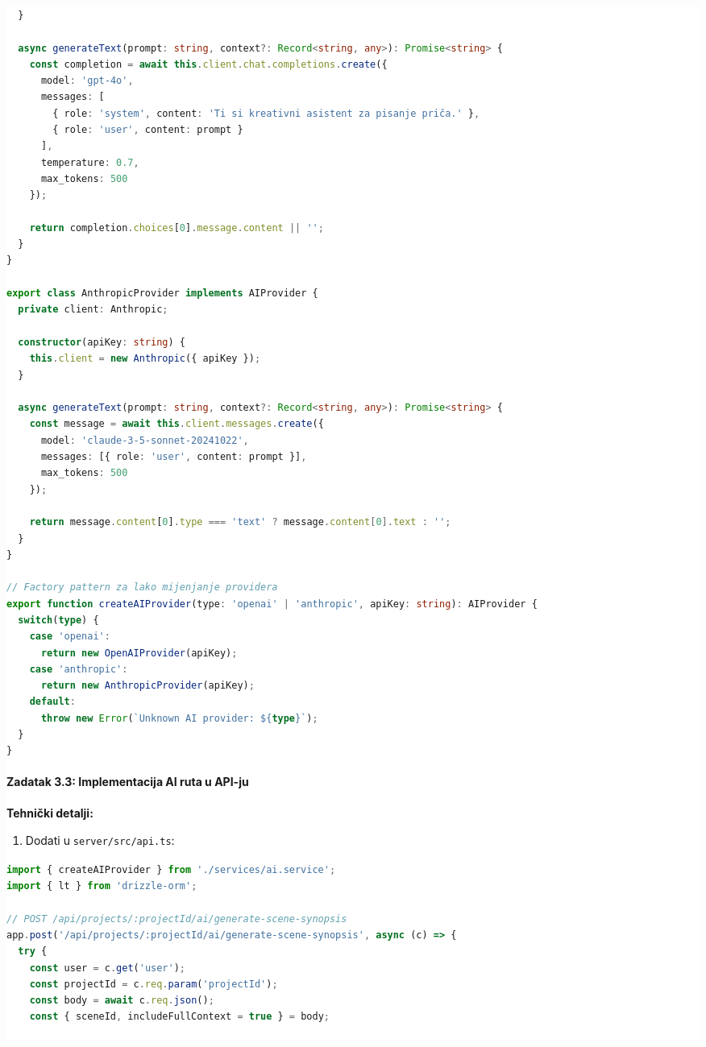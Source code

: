 ```typescript
  }
  
  async generateText(prompt: string, context?: Record<string, any>): Promise<string> {
    const completion = await this.client.chat.completions.create({
      model: 'gpt-4o',
      messages: [
        { role: 'system', content: 'Ti si kreativni asistent za pisanje priča.' },
        { role: 'user', content: prompt }
      ],
      temperature: 0.7,
      max_tokens: 500
    });
    
    return completion.choices[0].message.content || '';
  }
}

export class AnthropicProvider implements AIProvider {
  private client: Anthropic;
  
  constructor(apiKey: string) {
    this.client = new Anthropic({ apiKey });
  }
  
  async generateText(prompt: string, context?: Record<string, any>): Promise<string> {
    const message = await this.client.messages.create({
      model: 'claude-3-5-sonnet-20241022',
      messages: [{ role: 'user', content: prompt }],
      max_tokens: 500
    });
    
    return message.content[0].type === 'text' ? message.content[0].text : '';
  }
}

// Factory pattern za lako mijenjanje providera
export function createAIProvider(type: 'openai' | 'anthropic', apiKey: string): AIProvider {
  switch(type) {
    case 'openai':
      return new OpenAIProvider(apiKey);
    case 'anthropic':
      return new AnthropicProvider(apiKey);
    default:
      throw new Error(`Unknown AI provider: ${type}`);
  }
}
```

#### Zadatak 3.3: Implementacija AI ruta u API-ju
**Tehnički detalji:**
1. Dodati u `server/src/api.ts`:
```typescript
import { createAIProvider } from './services/ai.service';
import { lt } from 'drizzle-orm';

// POST /api/projects/:projectId/ai/generate-scene-synopsis
app.post('/api/projects/:projectId/ai/generate-scene-synopsis', async (c) => {
  try {
    const user = c.get('user');
    const projectId = c.req.param('projectId');
    const body = await c.req.json();
    const { sceneId, includeFullContext = true } = body;
    
```